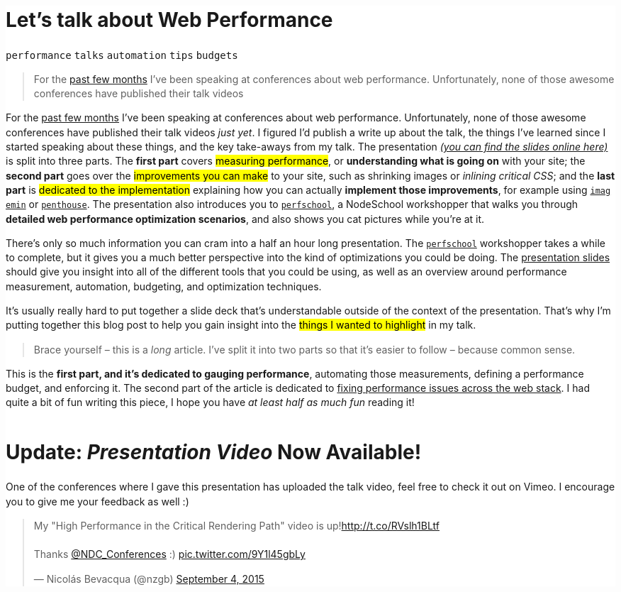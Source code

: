 <h1>Let&#x2019;s talk about Web Performance</h1>

<div><kbd>performance</kbd> <kbd>talks</kbd> <kbd>automation</kbd> <kbd>tips</kbd> <kbd>budgets</kbd></div>

<blockquote><p>For the <a href="http://lanyrd.com/profile/bevacqua/past/speaking/" target="_blank">past few months</a> I&#x2019;ve been speaking at conferences about web performance. Unfortunately, none of those awesome conferences have published their talk videos </p></blockquote>

<div><p>For the <a href="http://lanyrd.com/profile/bevacqua/past/speaking/" target="_blank">past few months</a> I&#x2019;ve been speaking at conferences about web performance. Unfortunately, none of those awesome conferences have published their talk videos <em>just yet</em>. I figured I&#x2019;d publish a write up about the talk, the things I&#x2019;ve learned since I started speaking about these things, and the key take-aways from my talk. The presentation <a href="https://speakerdeck.com/bevacqua/high-performance-in-the-critical-path" target="_blank"><em>(you can find the slides online here)</em></a> is split into three parts. The <strong>first part</strong> covers <mark class="md-mark">measuring performance</mark>, or <strong>understanding what is going on</strong> with your site; the <strong>second part</strong> goes over the <mark class="md-mark">improvements you can make</mark> to your site, such as shrinking images or <em>inlining critical CSS</em>; and the <strong>last part</strong> is <mark class="md-mark">dedicated to the implementation</mark> explaining how you can actually <strong>implement those improvements</strong>, for example using <a href="https://github.com/imagemin/imagemin" target="_blank"><code class="md-code md-code-inline">imagemin</code></a> or <a href="https://github.com/pocketjoso/penthouse" target="_blank"><code class="md-code md-code-inline">penthouse</code></a>. The presentation also introduces you to <a href="https://github.com/bevacqua/perfschool" target="_blank"><code class="md-code md-code-inline">perfschool</code></a>, a NodeSchool workshopper that walks you through <strong>detailed web performance optimization scenarios</strong>, and also shows you cat pictures while you&#x2019;re at it.</p></div>

<div></div>

<div><p>There&#x2019;s only so much information you can cram into a half an hour long presentation. The <a href="https://github.com/bevacqua/perfschool" target="_blank"><code class="md-code md-code-inline">perfschool</code></a> workshopper takes a while to complete, but it gives you a much better perspective into the kind of optimizations you could be doing. The <a href="https://speakerdeck.com/bevacqua/high-performance-in-the-critical-path" target="_blank">presentation slides</a> should give you insight into all of the different tools that you could be using, as well as an overview around performance measurement, automation, budgeting, and optimization techniques.</p> <p>It&#x2019;s usually really hard to put together a slide deck that&#x2019;s understandable outside of the context of the presentation. That&#x2019;s why I&#x2019;m putting together this blog post to help you gain insight into the <mark class="md-mark">things I wanted to highlight</mark> in my talk.</p> <blockquote> <p>Brace yourself &#x2013; this is a <em>long</em> article. I&#x2019;ve split it into two parts so that it&#x2019;s easier to follow &#x2013; because common sense.</p> </blockquote> <p>This is the <strong>first part, and it&#x2019;s dedicated to gauging performance</strong>, automating those measurements, defining a performance budget, and enforcing it. The second part of the article is dedicated to <a href="https://ponyfoo.com/articles/fixing-web-performance">fixing performance issues across the web stack</a>. I had quite a bit of fun writing this piece, I hope you have <em>at least half as much fun</em> reading it!</p> <h1 id="update-presentation-video-now-available">Update: <em>Presentation Video</em> Now Available!</h1> <p>One of the conferences where I gave this presentation has uploaded the talk video, feel free to check it out on Vimeo. I encourage you to give me your feedback as well :)</p> <blockquote class="twitter-tweet"><p>My &quot;High Performance in the Critical Rendering Path&quot; video is up!<a href="http://t.co/RVslh1BLtf">http://t.co/RVslh1BLtf</a><br><br>Thanks <a href="https://twitter.com/NDC_Conferences">@NDC_Conferences</a> :) <a href="http://t.co/9Y1l45gbLy">pic.twitter.com/9Y1l45gbLy</a></p>&#x2014; Nicol&#xE1;s Bevacqua (@nzgb) <a href="https://twitter.com/nzgb/status/639885677723799552">September 4, 2015</a></blockquote></div>
